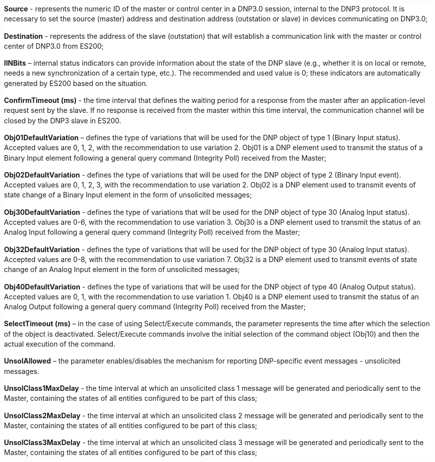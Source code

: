 **Source** - represents the numeric ID of the master or control center in a DNP3.0 session, internal to the DNP3 protocol. It is necessary to set the source (master) address and destination address (outstation or slave) in devices communicating on DNP3.0;

**Destination** - represents the address of the slave (outstation) that will establish a communication link with the master or control center of DNP3.0 from ES200;

**IINBits** – internal status indicators can provide information about the state of the DNP slave (e.g., whether it is on local or remote, needs a new synchronization of a certain type, etc.). The recommended and used value is 0; these indicators are automatically generated by ES200 based on the situation.

**ConfirmTimeout (ms)** - the time interval that defines the waiting period for a response from the master after an application-level request sent by the slave. If no response is received from the master within this time interval, the communication channel will be closed by the DNP3 slave in ES200.

**Obj01DefaultVariation** – defines the type of variations that will be used for the DNP object of type 1 (Binary Input status). Accepted values are 0, 1, 2, with the recommendation to use variation 2. Obj01 is a DNP element used to transmit the status of a Binary Input element following a general query command (Integrity Poll) received from the Master;

**Obj02DefaultVariation** - defines the type of variations that will be used for the DNP object of type 2 (Binary Input event). Accepted values are 0, 1, 2, 3, with the recommendation to use variation 2. Obj02 is a DNP element used to transmit events of state change of a Binary Input element in the form of unsolicited messages;

**Obj30DefaultVariation** - defines the type of variations that will be used for the DNP object of type 30 (Analog Input status). Accepted values are 0-6, with the recommendation to use variation 3. Obj30 is a DNP element used to transmit the status of an Analog Input following a general query command (Integrity Poll) received from the Master;

**Obj32DefaultVariation** - defines the type of variations that will be used for the DNP object of type 30 (Analog Input status). Accepted values are 0-8, with the recommendation to use variation 7. Obj32 is a DNP element used to transmit events of state change of an Analog Input element in the form of unsolicited messages;

**Obj40DefaultVariation** - defines the type of variations that will be used for the DNP object of type 40 (Analog Output status). Accepted values are 0, 1, with the recommendation to use variation 1. Obj40 is a DNP element used to transmit the status of an Analog Output following a general query command (Integrity Poll) received from the Master;

**SelectTimeout (ms)** – in the case of using Select/Execute commands, the parameter represents the time after which the selection of the object is deactivated. Select/Execute commands involve the initial selection of the command object (Obj10) and then the actual execution of the command.

**UnsolAllowed** – the parameter enables/disables the mechanism for reporting DNP-specific event messages - unsolicited messages.

**UnsolClass1MaxDelay** - the time interval at which an unsolicited class 1 message will be generated and periodically sent to the Master, containing the states of all entities configured to be part of this class;

**UnsolClass2MaxDelay** - the time interval at which an unsolicited class 2 message will be generated and periodically sent to the Master, containing the states of all entities configured to be part of this class;

**UnsolClass3MaxDelay** - the time interval at which an unsolicited class 3 message will be generated and periodically sent to the Master, containing the states of all entities configured to be part of this class;
